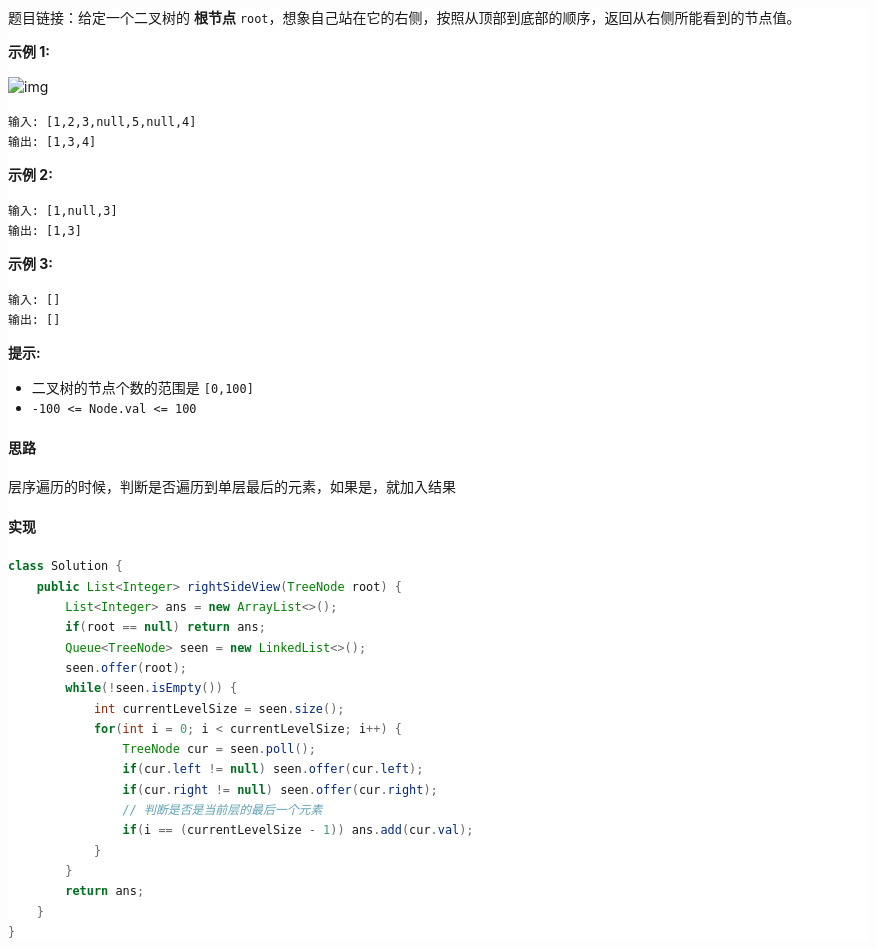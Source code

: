 题目链接：给定一个二叉树的 **根节点** `root`，想象自己站在它的右侧，按照从顶部到底部的顺序，返回从右侧所能看到的节点值。

**示例 1:**

![img](https://xingqiu-tuchuang-1256524210.cos.ap-shanghai.myqcloud.com/5143/tree.jpg)

```
输入: [1,2,3,null,5,null,4]
输出: [1,3,4]
```

**示例 2:**

```
输入: [1,null,3]
输出: [1,3]
```

**示例 3:**

```
输入: []
输出: []
```

**提示:**

- 二叉树的节点个数的范围是 `[0,100]`
- `-100 <= Node.val <= 100`

#### 思路

层序遍历的时候，判断是否遍历到单层最后的元素，如果是，就加入结果

#### 实现

```java
class Solution {
    public List<Integer> rightSideView(TreeNode root) {
        List<Integer> ans = new ArrayList<>();
        if(root == null) return ans;
        Queue<TreeNode> seen = new LinkedList<>();
        seen.offer(root);
        while(!seen.isEmpty()) {
            int currentLevelSize = seen.size();
            for(int i = 0; i < currentLevelSize; i++) {
                TreeNode cur = seen.poll();
                if(cur.left != null) seen.offer(cur.left);
                if(cur.right != null) seen.offer(cur.right);
                // 判断是否是当前层的最后一个元素
                if(i == (currentLevelSize - 1)) ans.add(cur.val);
            }
        }
        return ans;
    }
}
```
